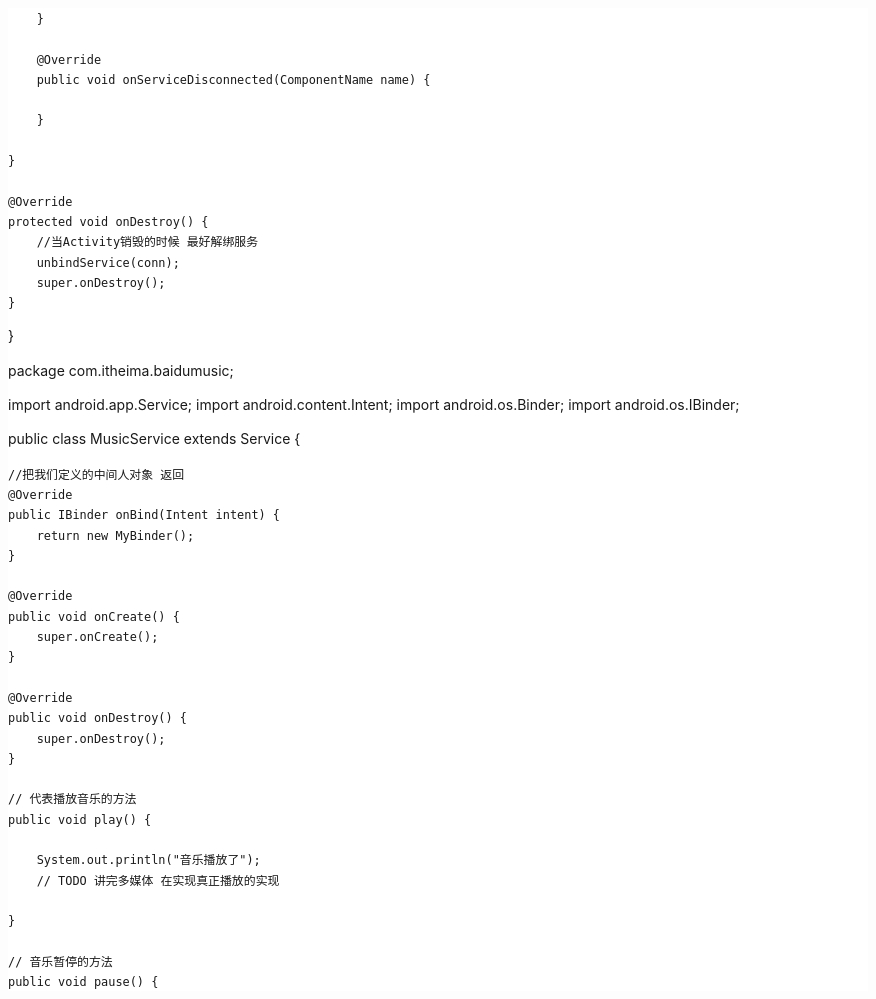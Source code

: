 			
		}

		@Override
		public void onServiceDisconnected(ComponentName name) {
			
		}
		
	}
	
	@Override
	protected void onDestroy() {
		//当Activity销毁的时候 最好解绑服务 
		unbindService(conn);
		super.onDestroy();
	}
	
	
	
}







package com.itheima.baidumusic;

import android.app.Service;
import android.content.Intent;
import android.os.Binder;
import android.os.IBinder;

public class MusicService extends Service {

	//把我们定义的中间人对象 返回 
	@Override
	public IBinder onBind(Intent intent) {
		return new MyBinder();
	}

	@Override
	public void onCreate() {
		super.onCreate();
	}

	@Override
	public void onDestroy() {
		super.onDestroy();
	}

	// 代表播放音乐的方法
	public void play() {

		System.out.println("音乐播放了");
		// TODO 讲完多媒体 在实现真正播放的实现

	}

	// 音乐暂停的方法
	public void pause() {
